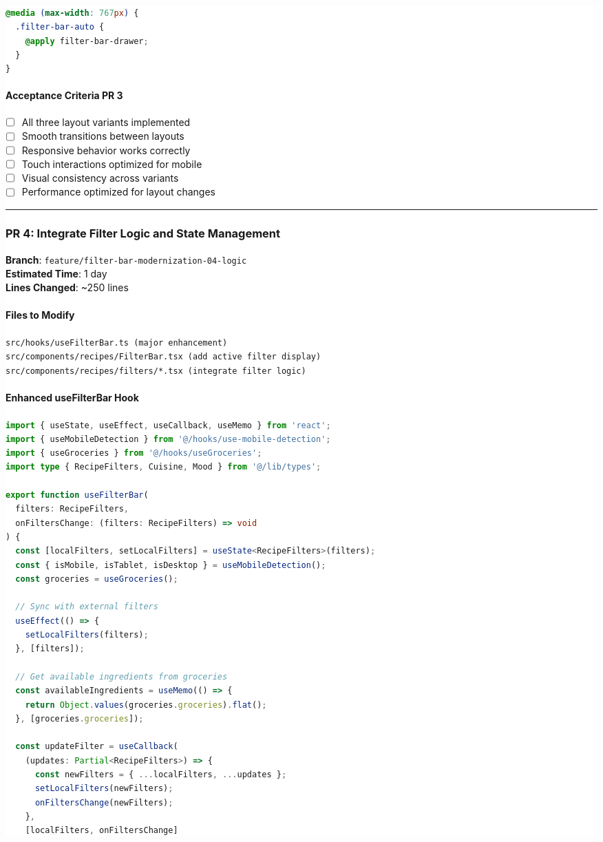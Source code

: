 ```css
@media (max-width: 767px) {
  .filter-bar-auto {
    @apply filter-bar-drawer;
  }
}
```

#### **Acceptance Criteria PR 3**

- [ ] All three layout variants implemented
- [ ] Smooth transitions between layouts
- [ ] Responsive behavior works correctly
- [ ] Touch interactions optimized for mobile
- [ ] Visual consistency across variants
- [ ] Performance optimized for layout changes

---

### **PR 4: Integrate Filter Logic and State Management**

**Branch**: `feature/filter-bar-modernization-04-logic`  
**Estimated Time**: 1 day  
**Lines Changed**: ~250 lines

#### **Files to Modify**

```
src/hooks/useFilterBar.ts (major enhancement)
src/components/recipes/FilterBar.tsx (add active filter display)
src/components/recipes/filters/*.tsx (integrate filter logic)
```

#### **Enhanced useFilterBar Hook**

```typescript
import { useState, useEffect, useCallback, useMemo } from 'react';
import { useMobileDetection } from '@/hooks/use-mobile-detection';
import { useGroceries } from '@/hooks/useGroceries';
import type { RecipeFilters, Cuisine, Mood } from '@/lib/types';

export function useFilterBar(
  filters: RecipeFilters,
  onFiltersChange: (filters: RecipeFilters) => void
) {
  const [localFilters, setLocalFilters] = useState<RecipeFilters>(filters);
  const { isMobile, isTablet, isDesktop } = useMobileDetection();
  const groceries = useGroceries();

  // Sync with external filters
  useEffect(() => {
    setLocalFilters(filters);
  }, [filters]);

  // Get available ingredients from groceries
  const availableIngredients = useMemo(() => {
    return Object.values(groceries.groceries).flat();
  }, [groceries.groceries]);

  const updateFilter = useCallback(
    (updates: Partial<RecipeFilters>) => {
      const newFilters = { ...localFilters, ...updates };
      setLocalFilters(newFilters);
      onFiltersChange(newFilters);
    },
    [localFilters, onFiltersChange]
```